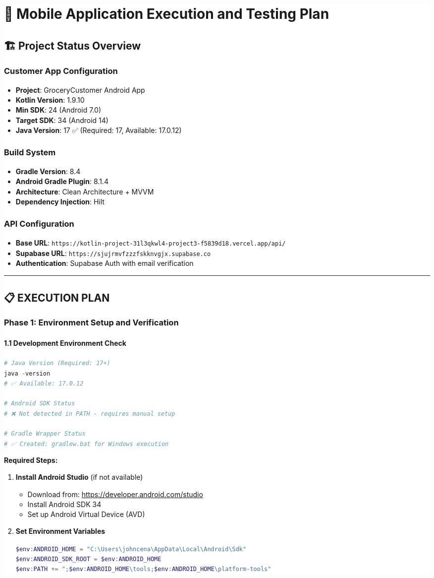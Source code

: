 # 📱 Mobile Application Execution and Testing Plan

## 🏗️ **Project Status Overview**

### **Customer App Configuration**
- **Project**: GroceryCustomer Android App
- **Kotlin Version**: 1.9.10
- **Min SDK**: 24 (Android 7.0)
- **Target SDK**: 34 (Android 14)
- **Java Version**: 17 ✅ (Required: 17, Available: 17.0.12)

### **Build System**
- **Gradle Version**: 8.4
- **Android Gradle Plugin**: 8.1.4
- **Architecture**: Clean Architecture + MVVM
- **Dependency Injection**: Hilt

### **API Configuration**
- **Base URL**: `https://kotlin-project-31l3qkwl4-project3-f5839d18.vercel.app/api/`
- **Supabase URL**: `https://sjujrmvfzzzfskknvgjx.supabase.co`
- **Authentication**: Supabase Auth with email verification

---

## 📋 **EXECUTION PLAN**

### **Phase 1: Environment Setup and Verification**

#### **1.1 Development Environment Check**
```powershell
# Java Version (Required: 17+)
java -version
# ✅ Available: 17.0.12

# Android SDK Status
# ❌ Not detected in PATH - requires manual setup

# Gradle Wrapper Status  
# ✅ Created: gradlew.bat for Windows execution
```

**Required Steps:**
1. **Install Android Studio** (if not available)
   - Download from: https://developer.android.com/studio
   - Install Android SDK 34
   - Set up Android Virtual Device (AVD)

2. **Set Environment Variables**
   ```powershell
   $env:ANDROID_HOME = "C:\Users\johncena\AppData\Local\Android\Sdk"
   $env:ANDROID_SDK_ROOT = $env:ANDROID_HOME
   $env:PATH += ";$env:ANDROID_HOME\tools;$env:ANDROID_HOME\platform-tools"
   ```

